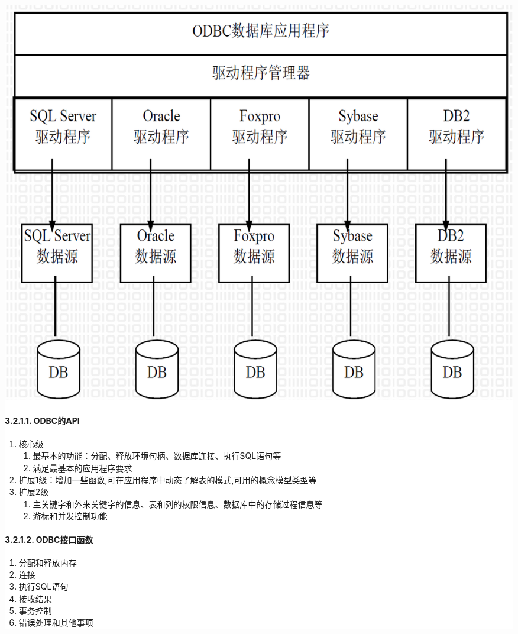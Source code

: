 ![](img/integration/7.png)

#### 3.2.1.1. ODBC的API
1. 核心级
   1. 最基本的功能：分配、释放环境句柄、数据库连接、执行SQL语句等
   2. 满足最基本的应用程序要求
2. 扩展1级：增加一些函数,可在应用程序中动态了解表的模式,可用的概念模型类型等
3. 扩展2级
   1. 主关键字和外来关键字的信息、表和列的权限信息、数据库中的存储过程信息等
   2. 游标和并发控制功能

#### 3.2.1.2. ODBC接口函数
1. 分配和释放内存
2. 连接
3. 执行SQL语句
4. 接收结果
5. 事务控制
6. 错误处理和其他事项
